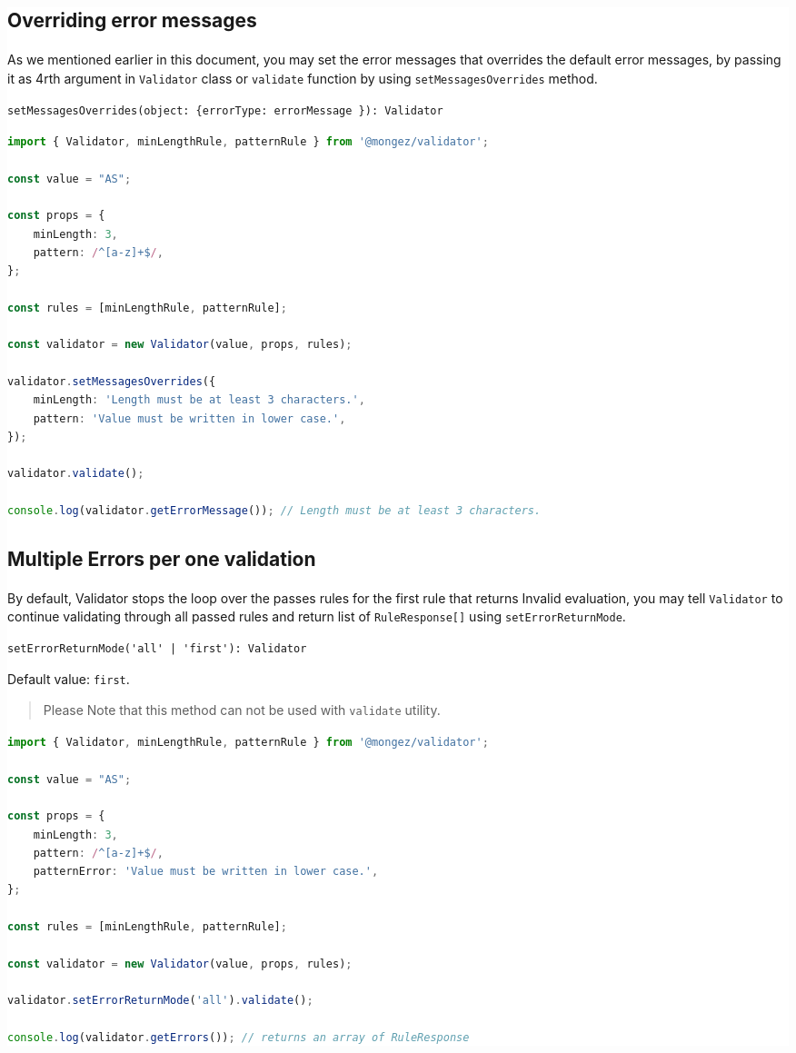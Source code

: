 ## Overriding error messages

As we mentioned earlier in this document, you may set the error messages that overrides the default error messages, by passing it as 4rth argument in `Validator` class or `validate` function by using `setMessagesOverrides` method.

`setMessagesOverrides(object: {errorType: errorMessage }): Validator`

```ts
import { Validator, minLengthRule, patternRule } from '@mongez/validator';

const value = "AS";

const props = {
    minLength: 3,
    pattern: /^[a-z]+$/,
};

const rules = [minLengthRule, patternRule];

const validator = new Validator(value, props, rules);

validator.setMessagesOverrides({
    minLength: 'Length must be at least 3 characters.',
    pattern: 'Value must be written in lower case.',
});

validator.validate();

console.log(validator.getErrorMessage()); // Length must be at least 3 characters.
```

## Multiple Errors per one validation

By default, Validator stops the loop over the passes rules for the first rule that returns Invalid evaluation, you may tell `Validator` to continue validating through all passed rules and return list of `RuleResponse[]` using `setErrorReturnMode`.

`setErrorReturnMode('all' | 'first'): Validator`

Default value: `first`.

> Please Note that this method can not be used with `validate` utility.

```ts
import { Validator, minLengthRule, patternRule } from '@mongez/validator';

const value = "AS";

const props = {
    minLength: 3,
    pattern: /^[a-z]+$/,
    patternError: 'Value must be written in lower case.',
};

const rules = [minLengthRule, patternRule];

const validator = new Validator(value, props, rules);

validator.setErrorReturnMode('all').validate();

console.log(validator.getErrors()); // returns an array of RuleResponse
```
